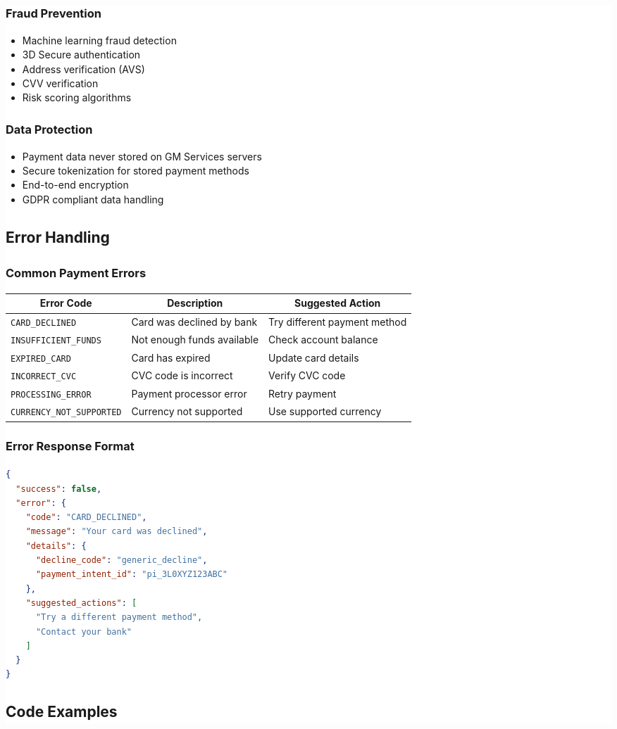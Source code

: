 ### Fraud Prevention
- Machine learning fraud detection
- 3D Secure authentication
- Address verification (AVS)
- CVV verification
- Risk scoring algorithms

### Data Protection
- Payment data never stored on GM Services servers
- Secure tokenization for stored payment methods
- End-to-end encryption
- GDPR compliant data handling

## Error Handling

### Common Payment Errors

| Error Code | Description | Suggested Action |
|------------|-------------|------------------|
| `CARD_DECLINED` | Card was declined by bank | Try different payment method |
| `INSUFFICIENT_FUNDS` | Not enough funds available | Check account balance |
| `EXPIRED_CARD` | Card has expired | Update card details |
| `INCORRECT_CVC` | CVC code is incorrect | Verify CVC code |
| `PROCESSING_ERROR` | Payment processor error | Retry payment |
| `CURRENCY_NOT_SUPPORTED` | Currency not supported | Use supported currency |

### Error Response Format

```json
{
  "success": false,
  "error": {
    "code": "CARD_DECLINED",
    "message": "Your card was declined",
    "details": {
      "decline_code": "generic_decline",
      "payment_intent_id": "pi_3L0XYZ123ABC"
    },
    "suggested_actions": [
      "Try a different payment method",
      "Contact your bank"
    ]
  }
}
```

## Code Examples

